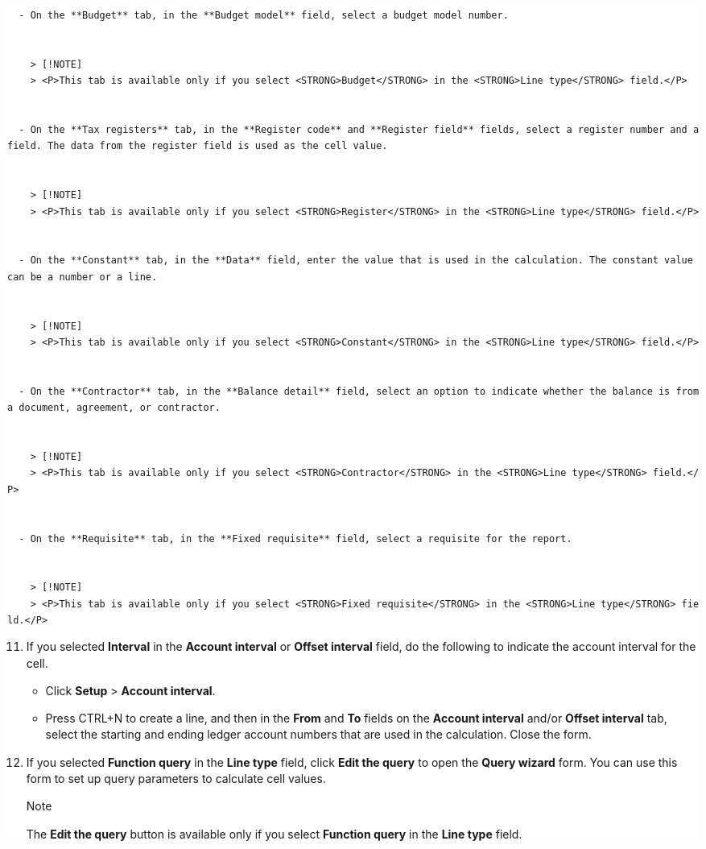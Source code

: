       - On the **Budget** tab, in the **Budget model** field, select a budget model number.
        

        > [!NOTE]
        > <P>This tab is available only if you select <STRONG>Budget</STRONG> in the <STRONG>Line type</STRONG> field.</P>

    
      - On the **Tax registers** tab, in the **Register code** and **Register field** fields, select a register number and a field. The data from the register field is used as the cell value.
        

        > [!NOTE]
        > <P>This tab is available only if you select <STRONG>Register</STRONG> in the <STRONG>Line type</STRONG> field.</P>

    
      - On the **Constant** tab, in the **Data** field, enter the value that is used in the calculation. The constant value can be a number or a line.
        

        > [!NOTE]
        > <P>This tab is available only if you select <STRONG>Constant</STRONG> in the <STRONG>Line type</STRONG> field.</P>

    
      - On the **Contractor** tab, in the **Balance detail** field, select an option to indicate whether the balance is from a document, agreement, or contractor.
        

        > [!NOTE]
        > <P>This tab is available only if you select <STRONG>Contractor</STRONG> in the <STRONG>Line type</STRONG> field.</P>

    
      - On the **Requisite** tab, in the **Fixed requisite** field, select a requisite for the report.
        

        > [!NOTE]
        > <P>This tab is available only if you select <STRONG>Fixed requisite</STRONG> in the <STRONG>Line type</STRONG> field.</P>



11. If you selected **Interval** in the **Account interval** or **Offset interval** field, do the following to indicate the account interval for the cell.
    
      - Click **Setup** \> **Account interval**.
    
      - Press CTRL+N to create a line, and then in the **From** and **To** fields on the **Account interval** and/or **Offset interval** tab, select the starting and ending ledger account numbers that are used in the calculation. Close the form.

12. If you selected **Function query** in the **Line type** field, click **Edit the query** to open the **Query wizard** form. You can use this form to set up query parameters to calculate cell values.
    

    > [!NOTE]
    > <P>The <STRONG>Edit the query</STRONG> button is available only if you select <STRONG>Function query</STRONG> in the <STRONG>Line type</STRONG> field.</P>


